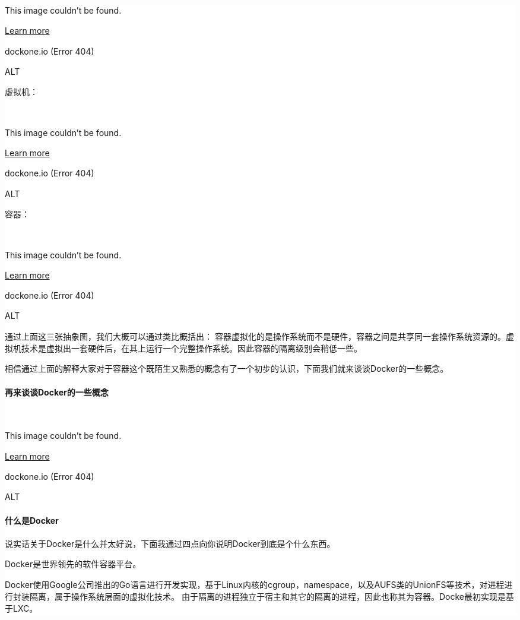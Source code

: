 This image couldn’t be found.

[Learn more](https://www.notion.so/help/images-files-and-media "https://www.notion.so/help/images-files-and-media")

dockone.io (Error 404)

ALT

虚拟机：

![](data:image/gif;base64,R0lGODlhAQABAIAAAAAAAP///yH5BAEAAAAALAAAAAABAAEAAAIBRAA7)

This image couldn’t be found.

[Learn more](https://www.notion.so/help/images-files-and-media "https://www.notion.so/help/images-files-and-media")

dockone.io (Error 404)

ALT

容器：

![](data:image/gif;base64,R0lGODlhAQABAIAAAAAAAP///yH5BAEAAAAALAAAAAABAAEAAAIBRAA7)

This image couldn’t be found.

[Learn more](https://www.notion.so/help/images-files-and-media "https://www.notion.so/help/images-files-and-media")

dockone.io (Error 404)

ALT

通过上面这三张抽象图，我们大概可以通过类比概括出： 容器虚拟化的是操作系统而不是硬件，容器之间是共享同一套操作系统资源的。虚拟机技术是虚拟出一套硬件后，在其上运行一个完整操作系统。因此容器的隔离级别会稍低一些。

相信通过上面的解释大家对于容器这个既陌生又熟悉的概念有了一个初步的认识，下面我们就来谈谈Docker的一些概念。

#### 再来谈谈Docker的一些概念

![](data:image/gif;base64,R0lGODlhAQABAIAAAAAAAP///yH5BAEAAAAALAAAAAABAAEAAAIBRAA7)

This image couldn’t be found.

[Learn more](https://www.notion.so/help/images-files-and-media "https://www.notion.so/help/images-files-and-media")

dockone.io (Error 404)

ALT

#### 什么是Docker

说实话关于Docker是什么并太好说，下面我通过四点向你说明Docker到底是个什么东西。

Docker是世界领先的软件容器平台。

Docker使用Google公司推出的Go语言进行开发实现，基于Linux内核的cgroup，namespace，以及AUFS类的UnionFS等技术，对进程进行封装隔离，属于操作系统层面的虚拟化技术。 由于隔离的进程独立于宿主和其它的隔离的进程，因此也称其为容器。Docke最初实现是基于LXC。
